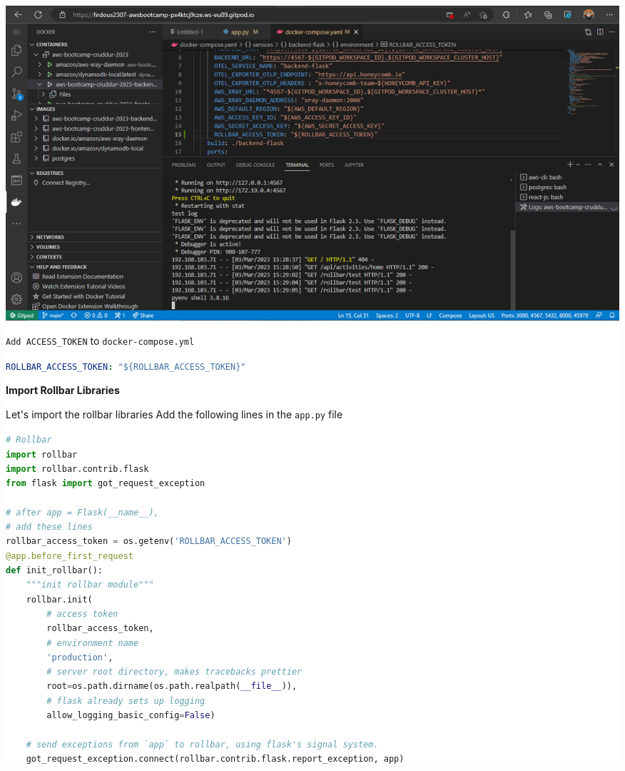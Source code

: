 ![Image of Rollbar Access Token](assets/week%202/rollbar%20access%20token.png)

`Add ACCESS_TOKEN` to `docker-compose.yml`

```YAML
ROLLBAR_ACCESS_TOKEN: "${ROLLBAR_ACCESS_TOKEN}"
```

**Import Rollbar Libraries**

Let's import the rollbar libraries 
Add the following lines in the `app.py` file 
```python
# Rollbar
import rollbar
import rollbar.contrib.flask
from flask import got_request_exception

# after app = Flask(__name__),
# add these lines 
rollbar_access_token = os.getenv('ROLLBAR_ACCESS_TOKEN')
@app.before_first_request
def init_rollbar():
    """init rollbar module"""
    rollbar.init(
        # access token
        rollbar_access_token,
        # environment name
        'production',
        # server root directory, makes tracebacks prettier
        root=os.path.dirname(os.path.realpath(__file__)),
        # flask already sets up logging
        allow_logging_basic_config=False)

    # send exceptions from `app` to rollbar, using flask's signal system.
    got_request_exception.connect(rollbar.contrib.flask.report_exception, app)
```
